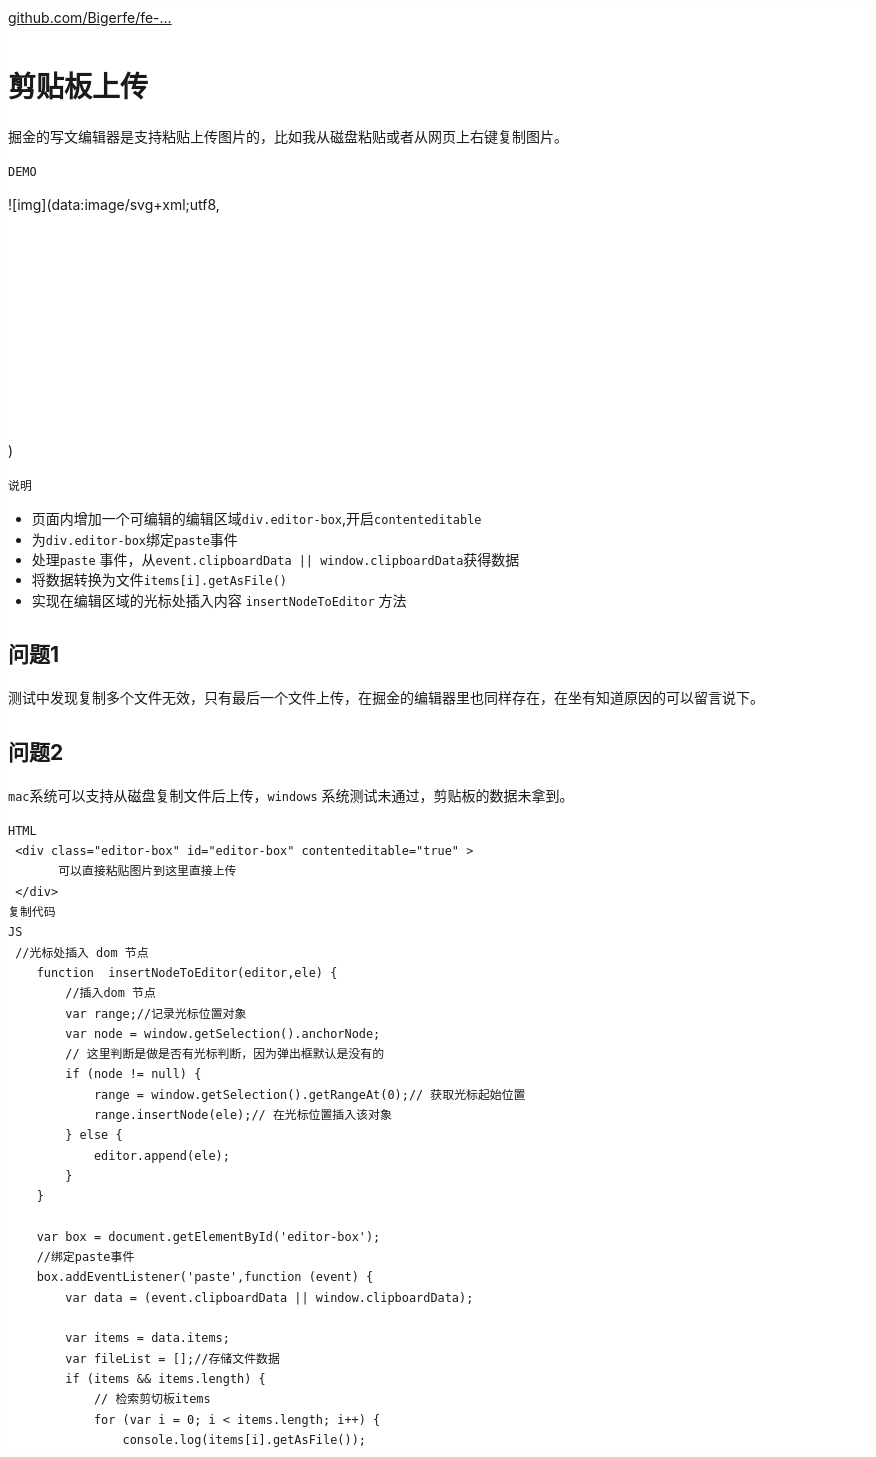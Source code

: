 [github.com/Bigerfe/fe-…](https://github.com/Bigerfe/fe-learn-code/tree/master/src/upfiles-demo/demo7)

# 剪贴板上传

掘金的写文编辑器是支持粘贴上传图片的，比如我从磁盘粘贴或者从网页上右键复制图片。

```
DEMO
```



![img](data:image/svg+xml;utf8,<?xml version="1.0"?><svg xmlns="http://www.w3.org/2000/svg" version="1.1" width="1280" height="327"></svg>)



```
说明
```

- 页面内增加一个可编辑的编辑区域`div.editor-box`,开启`contenteditable`
- 为`div.editor-box`绑定`paste`事件
- 处理`paste` 事件，从`event.clipboardData || window.clipboardData`获得数据
- 将数据转换为文件`items[i].getAsFile()`
- 实现在编辑区域的光标处插入内容 `insertNodeToEditor` 方法

## 问题1

测试中发现复制多个文件无效，只有最后一个文件上传，在掘金的编辑器里也同样存在，在坐有知道原因的可以留言说下。

## 问题2

`mac`系统可以支持从磁盘复制文件后上传，`windows` 系统测试未通过，剪贴板的数据未拿到。

```
HTML
 <div class="editor-box" id="editor-box" contenteditable="true" >
       可以直接粘贴图片到这里直接上传
 </div>
复制代码
JS
 //光标处插入 dom 节点
    function  insertNodeToEditor(editor,ele) {
        //插入dom 节点
        var range;//记录光标位置对象
        var node = window.getSelection().anchorNode;
        // 这里判断是做是否有光标判断，因为弹出框默认是没有的
        if (node != null) {
            range = window.getSelection().getRangeAt(0);// 获取光标起始位置
            range.insertNode(ele);// 在光标位置插入该对象
        } else {
            editor.append(ele);
        }
    }
    
    var box = document.getElementById('editor-box');
    //绑定paste事件
    box.addEventListener('paste',function (event) {
        var data = (event.clipboardData || window.clipboardData);

        var items = data.items;
        var fileList = [];//存储文件数据
        if (items && items.length) {
            // 检索剪切板items
            for (var i = 0; i < items.length; i++) {
                console.log(items[i].getAsFile());
```